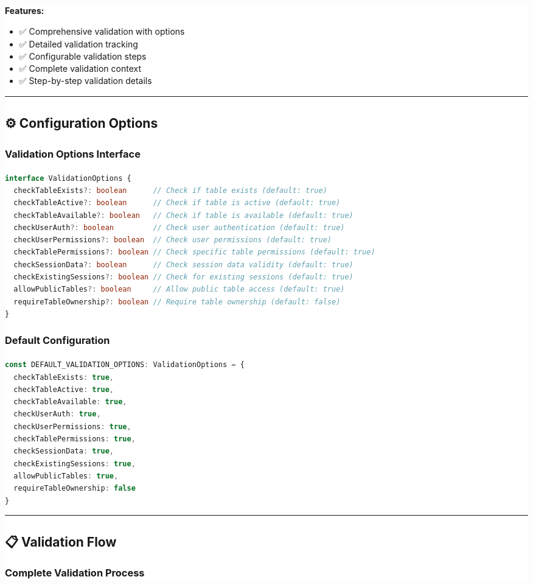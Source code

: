
**Features:**
- ✅ Comprehensive validation with options
- ✅ Detailed validation tracking
- ✅ Configurable validation steps
- ✅ Complete validation context
- ✅ Step-by-step validation details

---

## ⚙️ **Configuration Options**

### **Validation Options Interface**

```typescript
interface ValidationOptions {
  checkTableExists?: boolean      // Check if table exists (default: true)
  checkTableActive?: boolean      // Check if table is active (default: true)
  checkTableAvailable?: boolean   // Check if table is available (default: true)
  checkUserAuth?: boolean         // Check user authentication (default: true)
  checkUserPermissions?: boolean  // Check user permissions (default: true)
  checkTablePermissions?: boolean // Check specific table permissions (default: true)
  checkSessionData?: boolean      // Check session data validity (default: true)
  checkExistingSessions?: boolean // Check for existing sessions (default: true)
  allowPublicTables?: boolean     // Allow public table access (default: true)
  requireTableOwnership?: boolean // Require table ownership (default: false)
}
```

### **Default Configuration**

```typescript
const DEFAULT_VALIDATION_OPTIONS: ValidationOptions = {
  checkTableExists: true,
  checkTableActive: true,
  checkTableAvailable: true,
  checkUserAuth: true,
  checkUserPermissions: true,
  checkTablePermissions: true,
  checkSessionData: true,
  checkExistingSessions: true,
  allowPublicTables: true,
  requireTableOwnership: false
}
```

---

## 📋 **Validation Flow**

### **Complete Validation Process**
